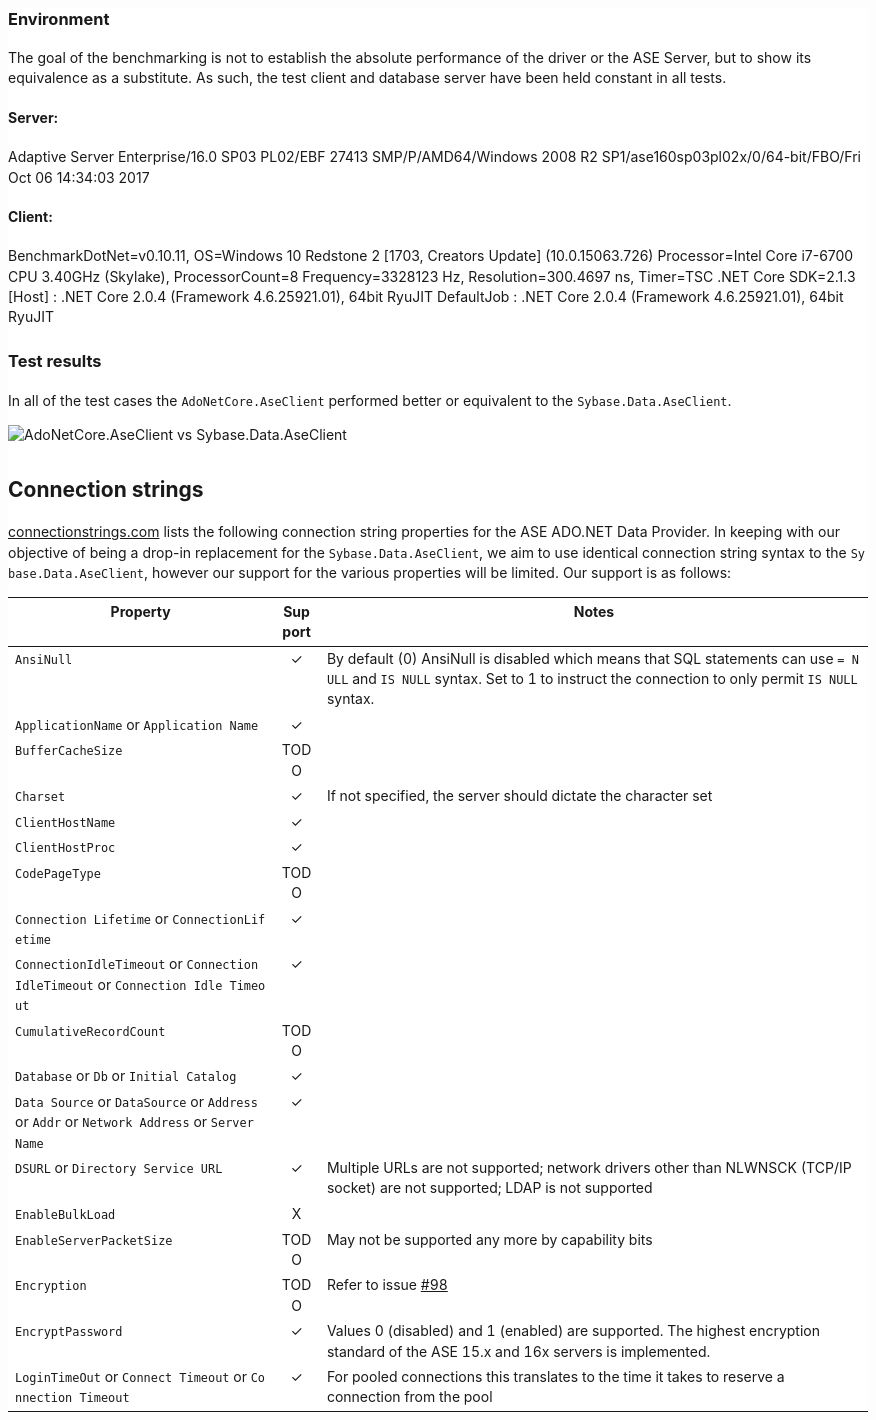 ### Environment
The goal of the benchmarking is not to establish the absolute performance of the driver or the ASE Server, but to show its equivalence as a substitute. As such, the test client and database server have been held constant in all tests.

#### Server:
Adaptive Server Enterprise/16.0 SP03 PL02/EBF 27413 SMP/P/AMD64/Windows 2008 R2 SP1/ase160sp03pl02x/0/64-bit/FBO/Fri Oct 06 14:34:03 2017

#### Client:
BenchmarkDotNet=v0.10.11, OS=Windows 10 Redstone 2 [1703, Creators Update] (10.0.15063.726)
Processor=Intel Core i7-6700 CPU 3.40GHz (Skylake), ProcessorCount=8
Frequency=3328123 Hz, Resolution=300.4697 ns, Timer=TSC
.NET Core SDK=2.1.3
  [Host]     : .NET Core 2.0.4 (Framework 4.6.25921.01), 64bit RyuJIT
  DefaultJob : .NET Core 2.0.4 (Framework 4.6.25921.01), 64bit RyuJIT

### Test results
In all of the test cases the `AdoNetCore.AseClient` performed better or equivalent to the `Sybase.Data.AseClient`.

![AdoNetCore.AseClient vs Sybase.Data.AseClient](benchmarks.png "AdoNetCore.AseClient vs Sybase.Data.AseClient")

## Connection strings
[connectionstrings.com](https://www.connectionstrings.com/sybase-adaptive/) lists the following connection string properties for the ASE ADO.NET Data Provider. In keeping with our objective of being a drop-in replacement for the `Sybase.Data.AseClient`, we aim to use identical connection string syntax to the `Sybase.Data.AseClient`, however our support for the various properties will be limited. Our support is as follows:

| Property                                                                                   | Support   | Notes
| ------------------------------------------------------------------------------------------ |:---------:| -----
| `AnsiNull`                                                                                 | &#10003; | By default (0) AnsiNull is disabled which means that SQL statements can use `= NULL` and `IS NULL` syntax. Set to 1 to instruct the connection to only permit `IS NULL` syntax.
| `ApplicationName` or `Application Name`                                                    | &#10003;
| `BufferCacheSize`                                                                          | TODO
| `Charset`                                                                                  | &#10003; | If not specified, the server should dictate the character set
| `ClientHostName`                                                                           | &#10003;
| `ClientHostProc`                                                                           | &#10003;
| `CodePageType`                                                                             | TODO
| `Connection Lifetime` or `ConnectionLifetime`                                              | &#10003;
| `ConnectionIdleTimeout` or `Connection IdleTimeout` or `Connection Idle Timeout`           | &#10003;
| `CumulativeRecordCount`                                                                    | TODO
| `Database` or `Db` or `Initial Catalog`                                                    | &#10003;
| `Data Source` or `DataSource` or `Address` or `Addr` or `Network Address` or `Server Name` | &#10003;
| `DSURL` or `Directory Service URL`                                                         | &#10003; | Multiple URLs are not supported; network drivers other than NLWNSCK (TCP/IP socket) are not supported; LDAP is not supported
| `EnableBulkLoad`                                                                           | X
| `EnableServerPacketSize`                                                                   | TODO | May not be supported any more by capability bits
| `Encryption`                                                                               | TODO | Refer to issue [#98](https://github.com/DataAction/AdoNetCore.AseClient/issues/98)
| `EncryptPassword`                                                                          | &#10003; | Values 0 (disabled) and 1 (enabled) are supported. The highest encryption standard of the ASE 15.x and 16x servers is implemented.
| `LoginTimeOut` or `Connect Timeout` or `Connection Timeout`                                | &#10003; | For pooled connections this translates to the time it takes to reserve a connection from the pool